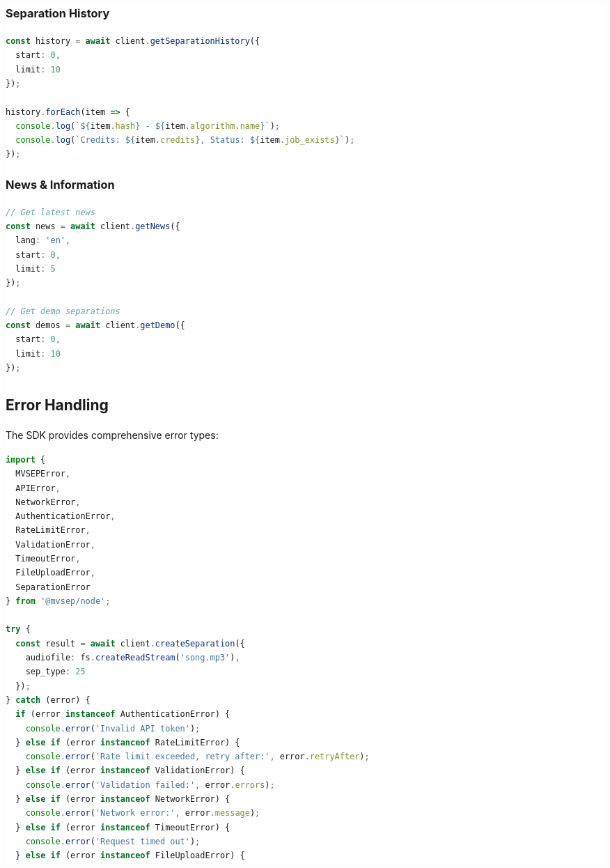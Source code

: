 ### Separation History

```typescript
const history = await client.getSeparationHistory({
  start: 0,
  limit: 10
});

history.forEach(item => {
  console.log(`${item.hash} - ${item.algorithm.name}`);
  console.log(`Credits: ${item.credits}, Status: ${item.job_exists}`);
});
```

### News & Information

```typescript
// Get latest news
const news = await client.getNews({
  lang: 'en',
  start: 0,
  limit: 5
});

// Get demo separations
const demos = await client.getDemo({
  start: 0,
  limit: 10
});
```

## Error Handling

The SDK provides comprehensive error types:

```typescript
import {
  MVSEPError,
  APIError,
  NetworkError,
  AuthenticationError,
  RateLimitError,
  ValidationError,
  TimeoutError,
  FileUploadError,
  SeparationError
} from '@mvsep/node';

try {
  const result = await client.createSeparation({
    audiofile: fs.createReadStream('song.mp3'),
    sep_type: 25
  });
} catch (error) {
  if (error instanceof AuthenticationError) {
    console.error('Invalid API token');
  } else if (error instanceof RateLimitError) {
    console.error('Rate limit exceeded, retry after:', error.retryAfter);
  } else if (error instanceof ValidationError) {
    console.error('Validation failed:', error.errors);
  } else if (error instanceof NetworkError) {
    console.error('Network error:', error.message);
  } else if (error instanceof TimeoutError) {
    console.error('Request timed out');
  } else if (error instanceof FileUploadError) {
```